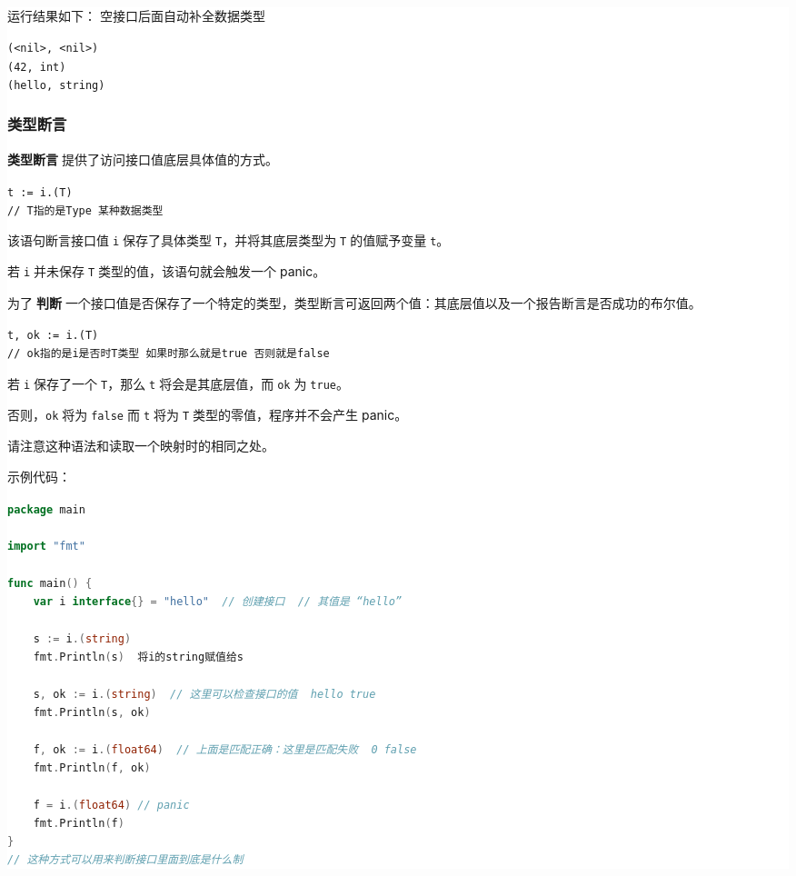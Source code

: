 运行结果如下： 空接口后面自动补全数据类型

```
(<nil>, <nil>)
(42, int)
(hello, string)
```

### 类型断言

**类型断言** 提供了访问接口值底层具体值的方式。

```
t := i.(T)
// T指的是Type 某种数据类型
```

该语句断言接口值 `i` 保存了具体类型 `T`，并将其底层类型为 `T` 的值赋予变量 `t`。

若 `i` 并未保存 `T` 类型的值，该语句就会触发一个 panic。

为了 **判断** 一个接口值是否保存了一个特定的类型，类型断言可返回两个值：其底层值以及一个报告断言是否成功的布尔值。

```
t, ok := i.(T)
// ok指的是i是否时T类型 如果时那么就是true 否则就是false
```

若 `i` 保存了一个 `T`，那么 `t` 将会是其底层值，而 `ok` 为 `true`。

否则，`ok` 将为 `false` 而 `t` 将为 `T` 类型的零值，程序并不会产生 panic。

请注意这种语法和读取一个映射时的相同之处。

示例代码：
```go
package main

import "fmt"

func main() {
	var i interface{} = "hello"  // 创建接口  // 其值是 “hello”

	s := i.(string)
	fmt.Println(s)  将i的string赋值给s
 
	s, ok := i.(string)  // 这里可以检查接口的值  hello true
	fmt.Println(s, ok)

	f, ok := i.(float64)  // 上面是匹配正确：这里是匹配失败  0 false
	fmt.Println(f, ok)

	f = i.(float64) // panic
	fmt.Println(f)
}
// 这种方式可以用来判断接口里面到底是什么制
```
